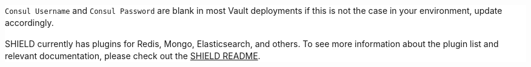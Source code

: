 `Consul Username` and `Consul Password` are blank in most Vault
deployments if this is not the case in your environment, update
accordingly.

SHIELD currently has plugins for Redis, Mongo, Elasticsearch, and
others. To see more information about the plugin list and relevant
documentation, please check out the [SHIELD
README](https://github.com/starkandwayne/shield).